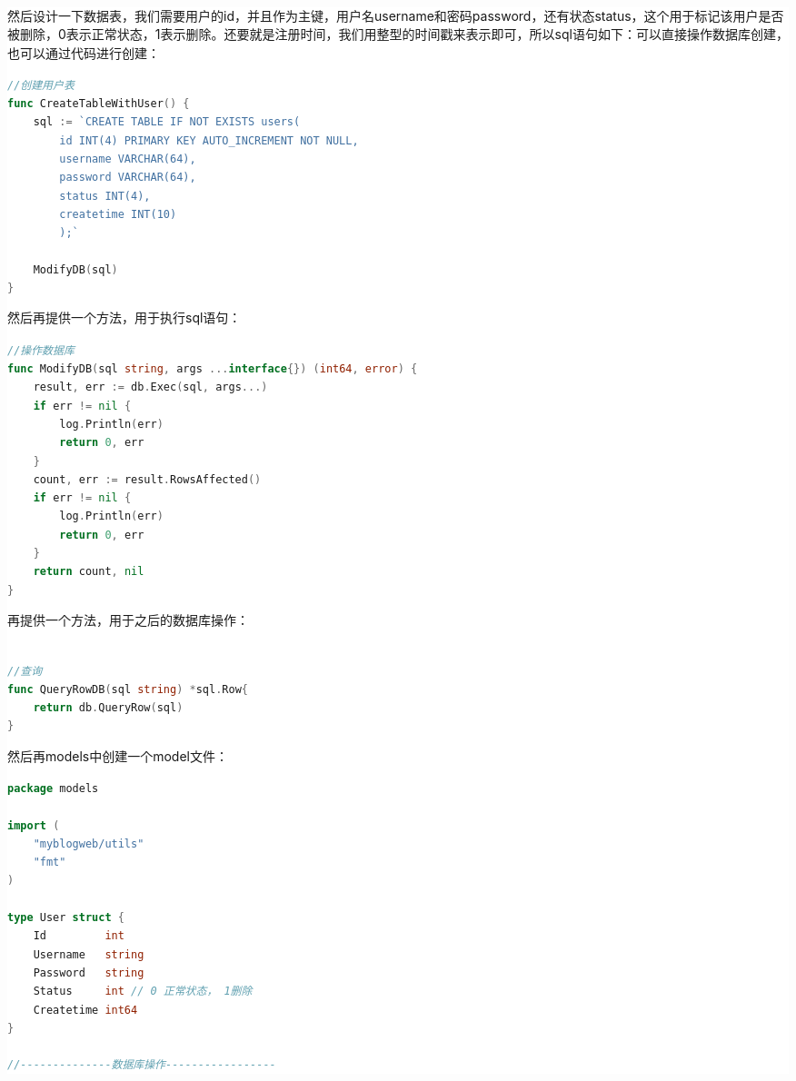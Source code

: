 
然后设计一下数据表，我们需要用户的id，并且作为主键，用户名username和密码password，还有状态status，这个用于标记该用户是否被删除，0表示正常状态，1表示删除。还要就是注册时间，我们用整型的时间戳来表示即可，所以sql语句如下：可以直接操作数据库创建，也可以通过代码进行创建：

```go
//创建用户表
func CreateTableWithUser() {
	sql := `CREATE TABLE IF NOT EXISTS users(
		id INT(4) PRIMARY KEY AUTO_INCREMENT NOT NULL,
		username VARCHAR(64),
		password VARCHAR(64),
		status INT(4),
		createtime INT(10)
		);`

	ModifyDB(sql)
}
```

然后再提供一个方法，用于执行sql语句：

```go
//操作数据库
func ModifyDB(sql string, args ...interface{}) (int64, error) {
	result, err := db.Exec(sql, args...)
	if err != nil {
		log.Println(err)
		return 0, err
	}
	count, err := result.RowsAffected()
	if err != nil {
		log.Println(err)
		return 0, err
	}
	return count, nil
}
```



再提供一个方法，用于之后的数据库操作：

```go

//查询
func QueryRowDB(sql string) *sql.Row{
	return db.QueryRow(sql)
}
```

然后再models中创建一个model文件：

```go
package models

import (
	"myblogweb/utils"
	"fmt"
)

type User struct {
	Id         int
	Username   string
	Password   string
	Status     int // 0 正常状态， 1删除
	Createtime int64
}

//--------------数据库操作-----------------
```